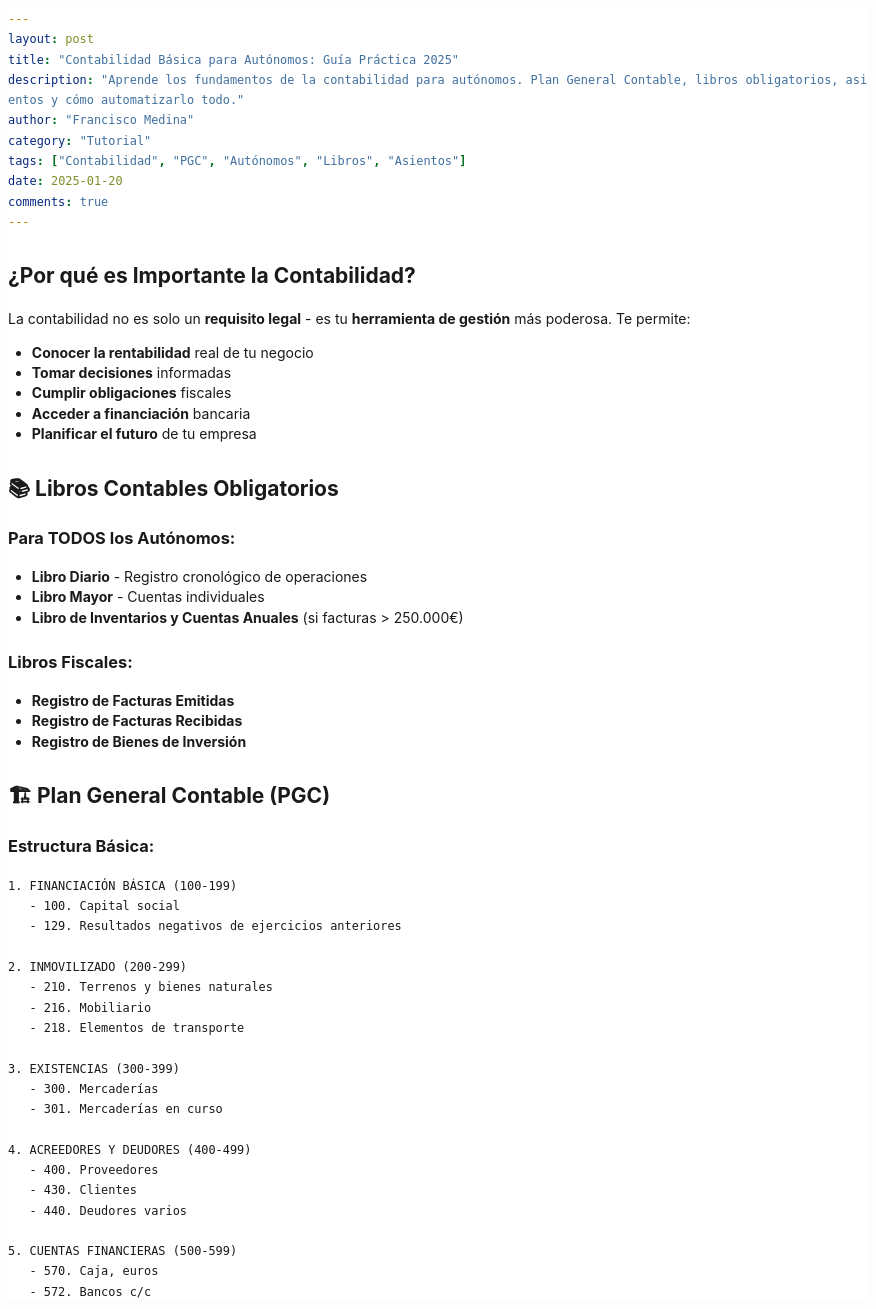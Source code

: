 ```yaml
---
layout: post
title: "Contabilidad Básica para Autónomos: Guía Práctica 2025"
description: "Aprende los fundamentos de la contabilidad para autónomos. Plan General Contable, libros obligatorios, asientos y cómo automatizarlo todo."
author: "Francisco Medina"
category: "Tutorial"
tags: ["Contabilidad", "PGC", "Autónomos", "Libros", "Asientos"]
date: 2025-01-20
comments: true
---
```


## ¿Por qué es Importante la Contabilidad?

La contabilidad no es solo un **requisito legal** - es tu **herramienta de gestión** más poderosa. Te permite:

- **Conocer la rentabilidad** real de tu negocio
- **Tomar decisiones** informadas
- **Cumplir obligaciones** fiscales
- **Acceder a financiación** bancaria
- **Planificar el futuro** de tu empresa

## 📚 Libros Contables Obligatorios

### **Para TODOS los Autónomos:**
- **Libro Diario** - Registro cronológico de operaciones
- **Libro Mayor** - Cuentas individuales
- **Libro de Inventarios y Cuentas Anuales** (si facturas > 250.000€)

### **Libros Fiscales:**
- **Registro de Facturas Emitidas**
- **Registro de Facturas Recibidas**
- **Registro de Bienes de Inversión**

## 🏗️ Plan General Contable (PGC)

### **Estructura Básica:**
```
1. FINANCIACIÓN BÁSICA (100-199)
   - 100. Capital social
   - 129. Resultados negativos de ejercicios anteriores

2. INMOVILIZADO (200-299)
   - 210. Terrenos y bienes naturales
   - 216. Mobiliario
   - 218. Elementos de transporte

3. EXISTENCIAS (300-399)
   - 300. Mercaderías
   - 301. Mercaderías en curso

4. ACREEDORES Y DEUDORES (400-499)
   - 400. Proveedores
   - 430. Clientes
   - 440. Deudores varios

5. CUENTAS FINANCIERAS (500-599)
   - 570. Caja, euros
   - 572. Bancos c/c
```